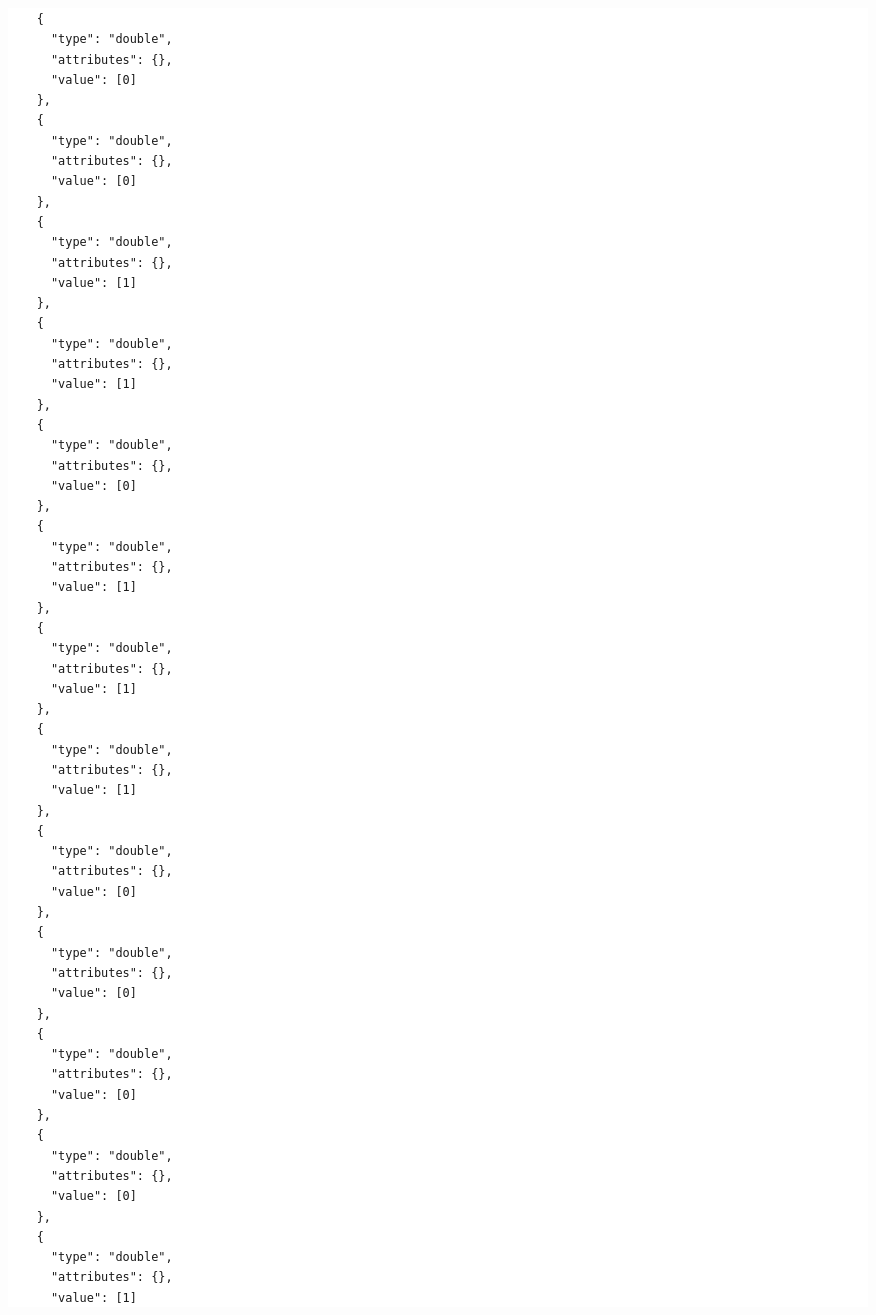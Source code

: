         {
          "type": "double",
          "attributes": {},
          "value": [0]
        },
        {
          "type": "double",
          "attributes": {},
          "value": [0]
        },
        {
          "type": "double",
          "attributes": {},
          "value": [1]
        },
        {
          "type": "double",
          "attributes": {},
          "value": [1]
        },
        {
          "type": "double",
          "attributes": {},
          "value": [0]
        },
        {
          "type": "double",
          "attributes": {},
          "value": [1]
        },
        {
          "type": "double",
          "attributes": {},
          "value": [1]
        },
        {
          "type": "double",
          "attributes": {},
          "value": [1]
        },
        {
          "type": "double",
          "attributes": {},
          "value": [0]
        },
        {
          "type": "double",
          "attributes": {},
          "value": [0]
        },
        {
          "type": "double",
          "attributes": {},
          "value": [0]
        },
        {
          "type": "double",
          "attributes": {},
          "value": [0]
        },
        {
          "type": "double",
          "attributes": {},
          "value": [1]